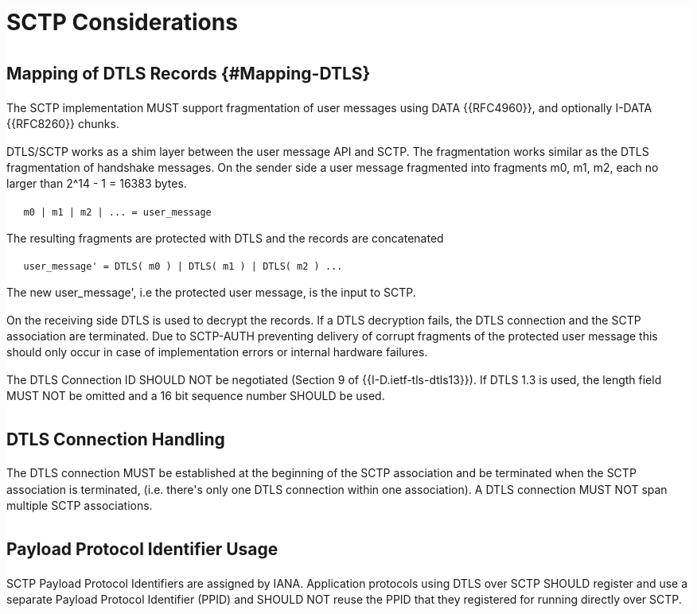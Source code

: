 #  SCTP Considerations

##  Mapping of DTLS Records {#Mapping-DTLS}

   The SCTP implementation MUST support fragmentation of user messages
   using DATA {{RFC4960}}, and optionally I-DATA {{RFC8260}} chunks.

   DTLS/SCTP works as a shim layer between the user message API and
   SCTP. The fragmentation works similar as the DTLS fragmentation of
   handshake messages.  On the sender side a user message fragmented
   into fragments m0, m1, m2, each no larger than 2^14 - 1 = 16383
   bytes.

~~~~~~~~~~~
   m0 | m1 | m2 | ... = user_message
~~~~~~~~~~~

   The resulting fragments are protected with DTLS and the records are
   concatenated

~~~~~~~~~~~
   user_message' = DTLS( m0 ) | DTLS( m1 ) | DTLS( m2 ) ...
~~~~~~~~~~~

   The new user_message', i.e the protected user message, is the input
   to SCTP.

   On the receiving side DTLS is used to decrypt the records.  If a
   DTLS decryption fails, the DTLS connection and the SCTP association
   are terminated. Due to SCTP-AUTH preventing delivery of corrupt
   fragments of the protected user message this should only occur in
   case of implementation errors or internal hardware failures.

   The DTLS Connection ID SHOULD NOT be negotiated (Section 9 of
   {{I-D.ietf-tls-dtls13}}). If DTLS 1.3 is used, the
   length field MUST NOT be omitted and a 16 bit sequence number
   SHOULD be used.

##  DTLS Connection Handling

   The DTLS connection MUST be established at the beginning of the
   SCTP association and be terminated when the SCTP association is
   terminated, (i.e. there's only one DTLS connection within one
   association).  A DTLS connection MUST NOT span multiple SCTP
   associations.

##  Payload Protocol Identifier Usage

   SCTP Payload Protocol Identifiers are assigned by IANA.
   Application protocols using DTLS over SCTP SHOULD register and use a
   separate Payload Protocol Identifier (PPID) and SHOULD NOT reuse the
   PPID that they registered for running directly over SCTP.
